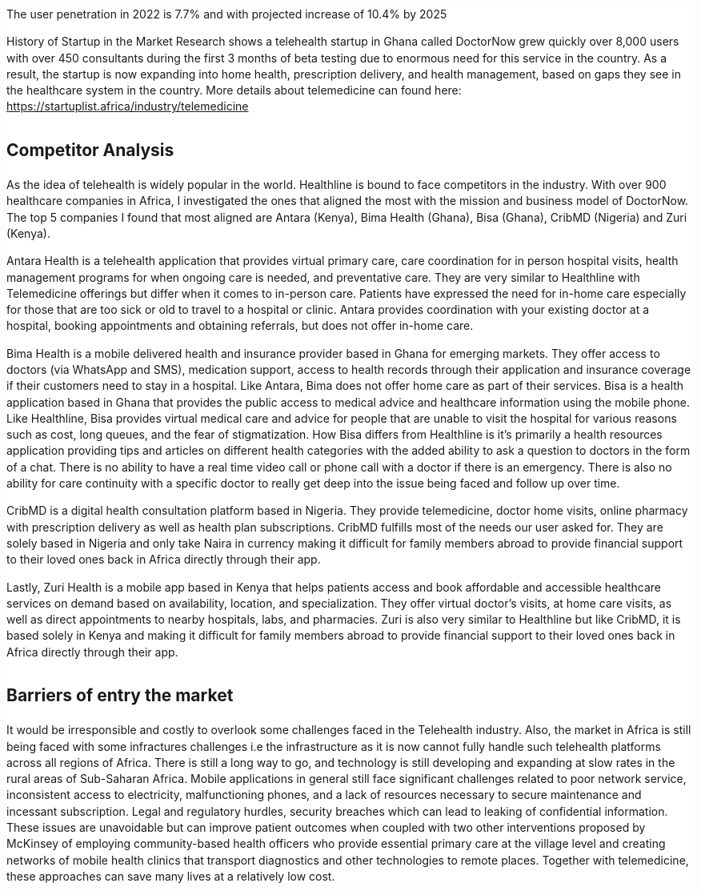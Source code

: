 The user penetration in 2022 is 7.7% and with projected increase of 10.4% by 2025

History of Startup in the Market
Research shows a telehealth startup in Ghana called DoctorNow grew quickly over 8,000 users with over 450 consultants during the first 3 months of beta testing due to enormous need for this service in the country. As a result, the startup is now expanding into home health, prescription delivery, and health management, based on gaps they see in the healthcare system in the country.
More details about telemedicine can found here: https://startuplist.africa/industry/telemedicine 

## Competitor Analysis
As the idea of telehealth is widely popular in the world. Healthline is bound to face competitors in the industry. With over 900 healthcare companies in Africa, I investigated the ones that aligned the most with the mission and business model of DoctorNow. The top 5 companies I found that most aligned are Antara (Kenya), Bima Health (Ghana), Bisa (Ghana), CribMD (Nigeria) and Zuri (Kenya). 

Antara Health is a telehealth application that provides virtual primary care, care coordination for in person hospital visits, health management programs for when ongoing care is needed, and preventative care. They are very similar to Healthline with Telemedicine offerings but differ when it comes to in-person care. Patients have expressed the need for in-home care especially for those that are too sick or old to travel to a hospital or clinic. Antara provides coordination with your existing doctor at a hospital, booking appointments and obtaining referrals, but does not offer in-home care. 

Bima Health is a mobile delivered health and insurance provider based in Ghana for emerging markets. They offer access to doctors (via WhatsApp and SMS), medication support, access to health records through their application and insurance coverage if their customers need to stay in a hospital. Like Antara, Bima does not offer home care as part of their services. 
Bisa is a health application based in Ghana that provides the public access to medical advice and healthcare information using the mobile phone. Like Healthline, Bisa provides virtual medical care and advice for people that are unable to visit the hospital for various reasons such as cost, long queues, and the fear of stigmatization. How Bisa differs from Healthline is it’s primarily a health resources application providing tips and articles on different health categories with the added ability to ask a question to doctors in the form of a chat. There is no ability to have a real time video call or phone call with a doctor if there is an emergency. There is also no ability for care continuity with a specific doctor to really get deep into the issue being faced and follow up over time. 

CribMD is a digital health consultation platform based in Nigeria. They provide telemedicine, doctor home visits, online pharmacy with prescription delivery as well as health plan subscriptions. CribMD fulfills most of the needs our user asked for. They are solely based in Nigeria and only take Naira in currency making it difficult for family members abroad to provide financial support to their loved ones back in Africa directly through their app. 

Lastly, Zuri Health is a mobile app based in Kenya that helps patients access and book affordable and accessible healthcare services on demand based on availability, location, and specialization. They offer virtual doctor’s visits, at home care visits, as well as direct appointments to nearby hospitals, labs, and pharmacies. Zuri is also very similar to Healthline but like CribMD, it is based solely in Kenya and making it difficult for family members abroad to provide financial support to their loved ones back in Africa directly through their app.

## Barriers of entry the market
It would be irresponsible and costly to overlook some challenges faced in the Telehealth industry. Also, the market in Africa is still being faced with some infractures challenges i.e the infrastructure as it is now cannot fully handle such telehealth platforms across all regions of Africa. There is still a long way to go, and technology is still developing and expanding at slow rates in the rural areas of Sub-Saharan Africa. Mobile applications in general still face significant challenges related to poor network service, inconsistent access to electricity, malfunctioning phones, and a lack of resources necessary to secure maintenance and incessant subscription. Legal and regulatory hurdles, security breaches which can lead to leaking of confidential information. These issues are unavoidable but can improve patient outcomes when coupled with two other interventions proposed by McKinsey of employing community-based health officers who provide essential primary care at the village level and creating networks of mobile health clinics that transport diagnostics and other technologies to remote places. Together with telemedicine, these approaches can save many lives at a relatively low cost.
